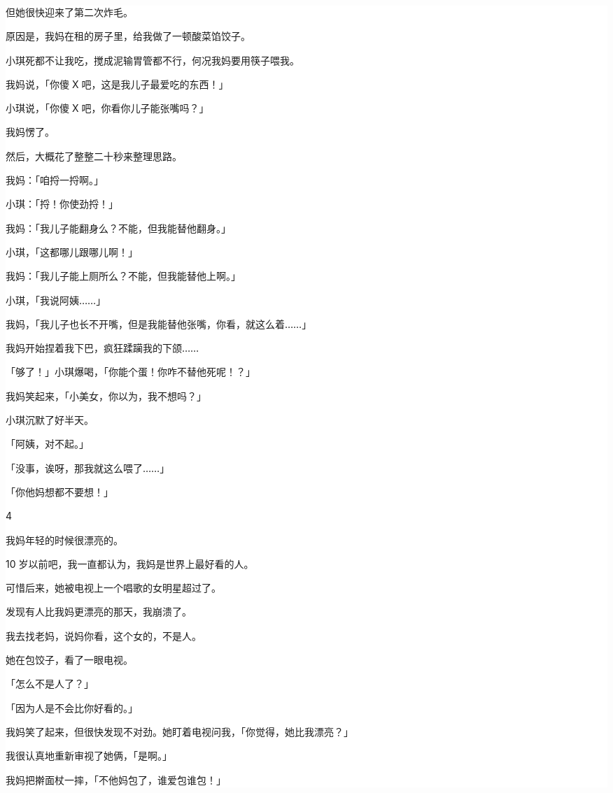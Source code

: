 但她很快迎来了第二次炸毛。

原因是，我妈在租的房子里，给我做了一顿酸菜馅饺子。

小琪死都不让我吃，搅成泥输胃管都不行，何况我妈要用筷子喂我。

我妈说，「你傻 X 吧，这是我儿子最爱吃的东西！」

小琪说，「你傻 X 吧，你看你儿子能张嘴吗？」

我妈愣了。

然后，大概花了整整二十秒来整理思路。

我妈：「咱捋一捋啊。」

小琪：「捋！你使劲捋！」

我妈：「我儿子能翻身么？不能，但我能替他翻身。」

小琪，「这都哪儿跟哪儿啊！」

我妈：「我儿子能上厕所么？不能，但我能替他上啊。」

小琪，「我说阿姨……」

我妈，「我儿子也长不开嘴，但是我能替他张嘴，你看，就这么着……」

我妈开始捏着我下巴，疯狂蹂躏我的下颌……

「够了！」小琪爆喝，「你能个蛋！你咋不替他死呢！？」

我妈笑起来，「小美女，你以为，我不想吗？」

小琪沉默了好半天。

「阿姨，对不起。」

「没事，诶呀，那我就这么喂了……」

「你他妈想都不要想！」

4

我妈年轻的时候很漂亮的。

10 岁以前吧，我一直都认为，我妈是世界上最好看的人。

可惜后来，她被电视上一个唱歌的女明星超过了。

发现有人比我妈更漂亮的那天，我崩溃了。

我去找老妈，说妈你看，这个女的，不是人。

她在包饺子，看了一眼电视。

「怎么不是人了？」

「因为人是不会比你好看的。」

我妈笑了起来，但很快发现不对劲。她盯着电视问我，「你觉得，她比我漂亮？」

我很认真地重新审视了她俩，「是啊。」

我妈把擀面杖一摔，「不他妈包了，谁爱包谁包！」

